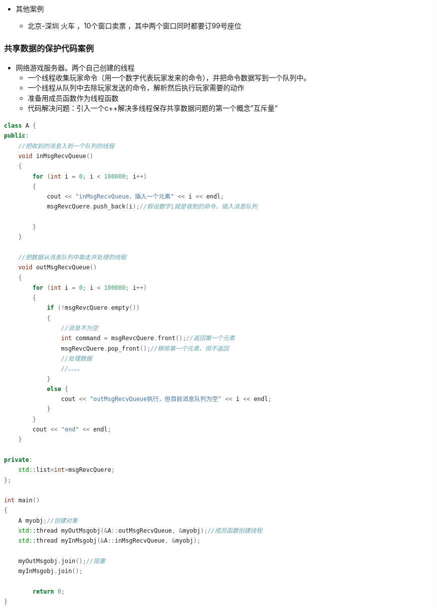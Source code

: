 - 其他案例

  - 北京-深圳 火车 ，10个窗口卖票 ，其中两个窗口同时都要订99号座位

### 共享数据的保护代码案例

- 网络游戏服务器。两个自己创建的线程
  - 一个线程收集玩家命令（用一个数字代表玩家发来的命令），并把命令数据写到一个队列中。
  - 一个线程从队列中去除玩家发送的命令，解析然后执行玩家需要的动作
  - 准备用成员函数作为线程函数
  - 代码解决问题：引入一个c++解决多线程保存共享数据问题的第一个概念”互斥量“

```c++
class A {
public:
	//把收到的消息入到一个队列的线程
	void inMsgRecvQueue()
	{
		for (int i = 0; i < 100000; i++)
		{
			cout << "inMsgRecvQueue，插入一个元素" << i << endl;
			msgRevcQuere.push_back(i);//假设数字i就是收到的命令，插入消息队列

		}
	}

	//把数据从消息队列中取走并处理的线程
	void outMsgRecvQueue()
	{
		for (int i = 0; i < 100000; i++)
		{
			if (!msgRevcQuere.empty())
			{
				//消息不为空
				int command = msgRevcQuere.front();//返回第一个元素
				msgRevcQuere.pop_front();//移除第一个元素，但不返回
				//处理数据
				//。。。。
			}
			else {
				cout << "outMsgRecvQueue执行，但目前消息队列为空" << i << endl;
			}
		}
		cout << "end" << endl;
	}

private:
	std::list<int>msgRevcQuere;
};

int main()
{
    A myobj;//创建对象
	std::thread myOutMsgobj(&A::outMsgRecvQueue, &myobj);//成员函数创建线程
	std::thread myInMsgobj(&A::inMsgRecvQueue, &myobj);

	myOutMsgobj.join();//阻塞
	myInMsgobj.join();

		return 0;
}
```
